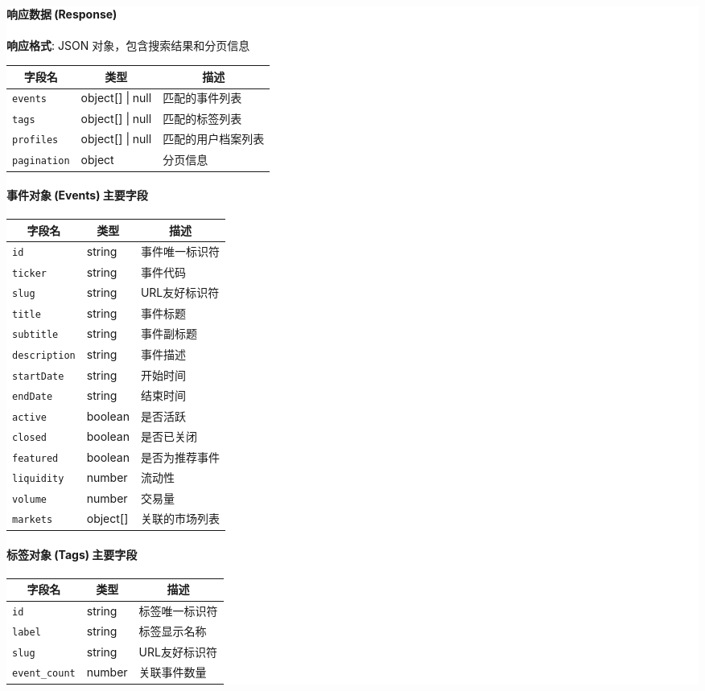 #### 响应数据 (Response)

**响应格式**: JSON 对象，包含搜索结果和分页信息

| 字段名 | 类型 | 描述 |
|--------|------|------|
| `events` | object[] \| null | 匹配的事件列表 |
| `tags` | object[] \| null | 匹配的标签列表 |
| `profiles` | object[] \| null | 匹配的用户档案列表 |
| `pagination` | object | 分页信息 |

#### 事件对象 (Events) 主要字段

| 字段名 | 类型 | 描述 |
|--------|------|------|
| `id` | string | 事件唯一标识符 |
| `ticker` | string | 事件代码 |
| `slug` | string | URL友好标识符 |
| `title` | string | 事件标题 |
| `subtitle` | string | 事件副标题 |
| `description` | string | 事件描述 |
| `startDate` | string<date-time> | 开始时间 |
| `endDate` | string<date-time> | 结束时间 |
| `active` | boolean | 是否活跃 |
| `closed` | boolean | 是否已关闭 |
| `featured` | boolean | 是否为推荐事件 |
| `liquidity` | number | 流动性 |
| `volume` | number | 交易量 |
| `markets` | object[] | 关联的市场列表 |

#### 标签对象 (Tags) 主要字段

| 字段名 | 类型 | 描述 |
|--------|------|------|
| `id` | string | 标签唯一标识符 |
| `label` | string | 标签显示名称 |
| `slug` | string | URL友好标识符 |
| `event_count` | number | 关联事件数量 |
